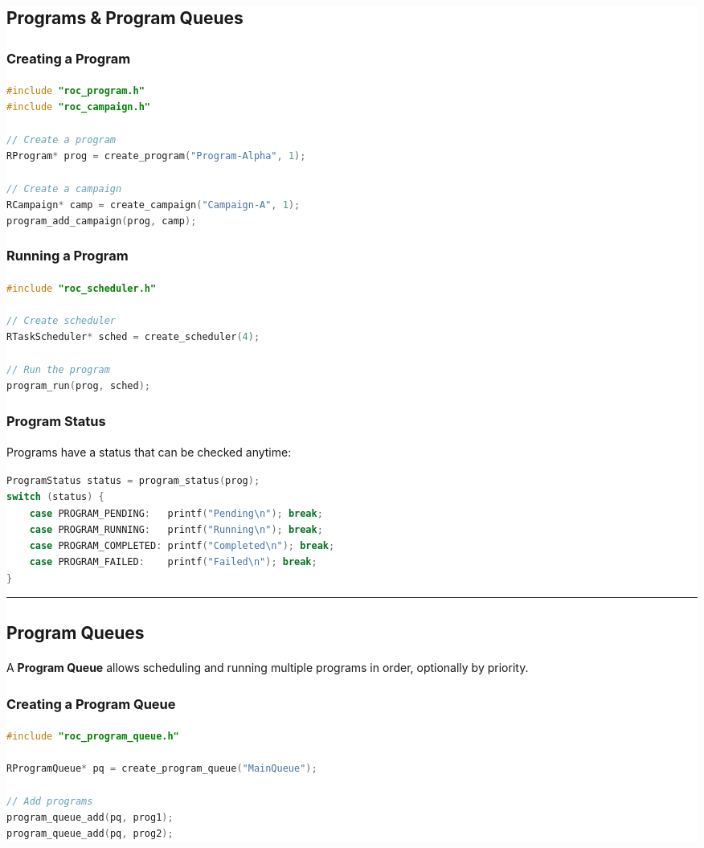 
## Programs & Program Queues

### Creating a Program

```c
#include "roc_program.h"
#include "roc_campaign.h"

// Create a program
RProgram* prog = create_program("Program-Alpha", 1);

// Create a campaign
RCampaign* camp = create_campaign("Campaign-A", 1);
program_add_campaign(prog, camp);
```

### Running a Program

```c
#include "roc_scheduler.h"

// Create scheduler
RTaskScheduler* sched = create_scheduler(4);

// Run the program
program_run(prog, sched);
```

### Program Status

Programs have a status that can be checked anytime:

```c
ProgramStatus status = program_status(prog);
switch (status) {
    case PROGRAM_PENDING:   printf("Pending\n"); break;
    case PROGRAM_RUNNING:   printf("Running\n"); break;
    case PROGRAM_COMPLETED: printf("Completed\n"); break;
    case PROGRAM_FAILED:    printf("Failed\n"); break;
}
```

---

## Program Queues

A **Program Queue** allows scheduling and running multiple programs in order, optionally by priority.

### Creating a Program Queue

```c
#include "roc_program_queue.h"

RProgramQueue* pq = create_program_queue("MainQueue");

// Add programs
program_queue_add(pq, prog1);
program_queue_add(pq, prog2);
```

